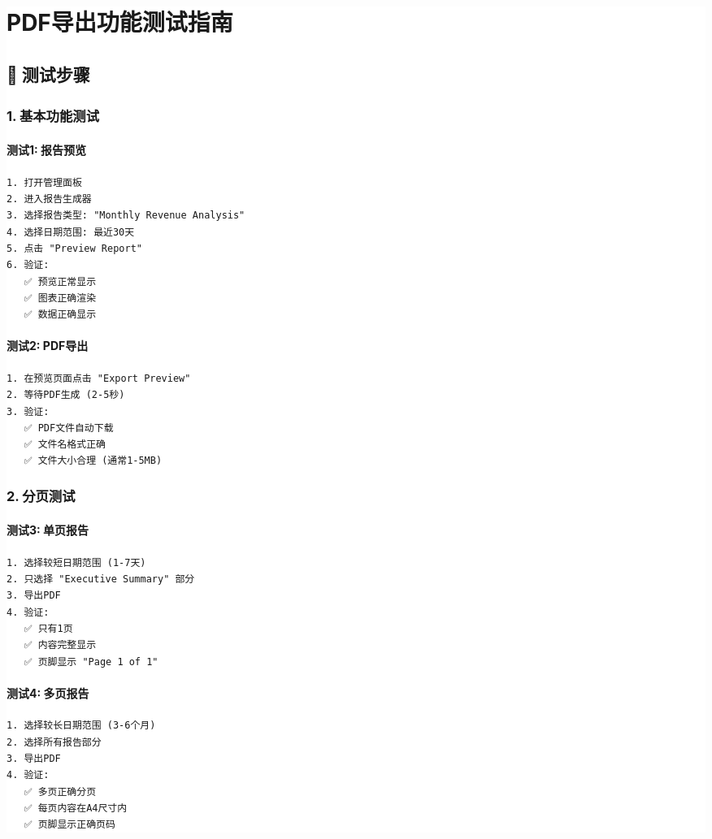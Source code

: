 # PDF导出功能测试指南

## 🧪 测试步骤

### 1. 基本功能测试

#### 测试1: 报告预览
```
1. 打开管理面板
2. 进入报告生成器
3. 选择报告类型: "Monthly Revenue Analysis"
4. 选择日期范围: 最近30天
5. 点击 "Preview Report"
6. 验证:
   ✅ 预览正常显示
   ✅ 图表正确渲染
   ✅ 数据正确显示
```

#### 测试2: PDF导出
```
1. 在预览页面点击 "Export Preview"
2. 等待PDF生成 (2-5秒)
3. 验证:
   ✅ PDF文件自动下载
   ✅ 文件名格式正确
   ✅ 文件大小合理 (通常1-5MB)
```

### 2. 分页测试

#### 测试3: 单页报告
```
1. 选择较短日期范围 (1-7天)
2. 只选择 "Executive Summary" 部分
3. 导出PDF
4. 验证:
   ✅ 只有1页
   ✅ 内容完整显示
   ✅ 页脚显示 "Page 1 of 1"
```

#### 测试4: 多页报告
```
1. 选择较长日期范围 (3-6个月)
2. 选择所有报告部分
3. 导出PDF
4. 验证:
   ✅ 多页正确分页
   ✅ 每页内容在A4尺寸内
   ✅ 页脚显示正确页码
```
